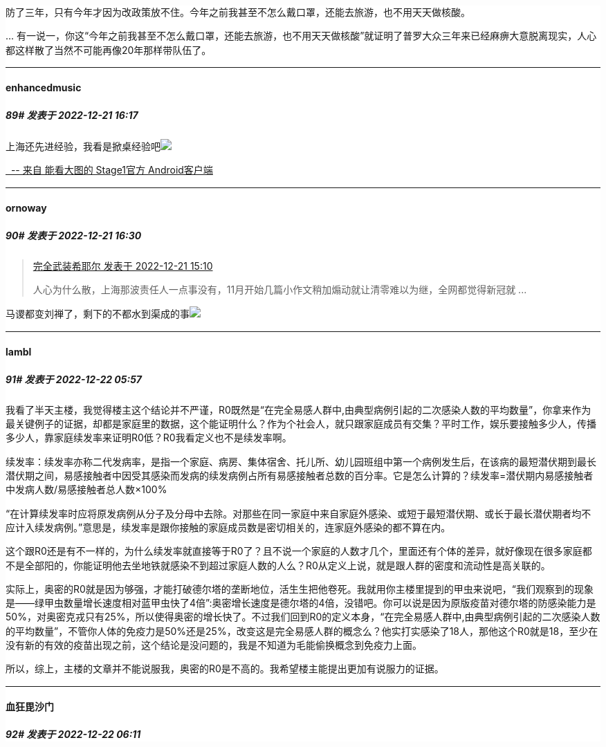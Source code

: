 防了三年，只有今年才因为改政策放不住。今年之前我甚至不怎么戴口罩，还能去旅游，也不用天天做核酸。

 ...</blockquote>
有一说一，你这“今年之前我甚至不怎么戴口罩，还能去旅游，也不用天天做核酸”就证明了普罗大众三年来已经麻痹大意脱离现实，人心都这样散了当然不可能再像20年那样带队伍了。

*****

####  enhancedmusic  
##### 89#       发表于 2022-12-21 16:17

上海还先进经验，我看是掀桌经验吧<img src="https://static.saraba1st.com/image/smiley/face2017/037.png" referrerpolicy="no-referrer">

[  -- 来自 能看大图的 Stage1官方 Android客户端](https://www.coolapk.com/apk/140634)



*****

####  ornoway  
##### 90#       发表于 2022-12-21 16:30

<blockquote><a href="httphttps://bbs.saraba1st.com/2b/forum.php?mod=redirect&amp;goto=findpost&amp;pid=59034180&amp;ptid=2111110" target="_blank">完全武装希耶尔 发表于 2022-12-21 15:10</a>

人心为什么散，上海那波责任人一点事没有，11月开始几篇小作文稍加煽动就让清零难以为继，全网都觉得新冠就 ...</blockquote>
马谡都变刘禅了，剩下的不都水到渠成的事<img src="https://static.saraba1st.com/image/smiley/face2017/065.png" referrerpolicy="no-referrer">



*****

####  lambl  
##### 91#       发表于 2022-12-22 05:57

我看了半天主楼，我觉得楼主这个结论并不严谨，R0既然是“在完全易感人群中,由典型病例引起的二次感染人数的平均数量”，你拿来作为最关键例子的证据，却都是家庭里的数据，这个能证明什么？作为个社会人，就只跟家庭成员有交集？平时工作，娱乐要接触多少人，传播多少人，靠家庭续发率来证明R0低？R0我看定义也不是续发率啊。

续发率：续发率亦称二代发病率，是指一个家庭、病房、集体宿舍、托儿所、幼儿园班组中第一个病例发生后，在该病的最短潜伏期到最长潜伏期之间，易感接触者中因受其感染而发病的续发病例占所有易感接触者总数的百分率。它是怎么计算的？续发率=潜伏期内易感接触者中发病人数/易感接触者总人数×100%

“在计算续发率时应将原发病例从分子及分母中去除。对那些在同一家庭中来自家庭外感染、或短于最短潜伏期、或长于最长潜伏期者均不应计入续发病例。”意思是，续发率是跟你接触的家庭成员数是密切相关的，连家庭外感染的都不算在内。

这个跟R0还是有不一样的，为什么续发率就直接等于R0了？且不说一个家庭的人数才几个，里面还有个体的差异，就好像现在很多家庭都不是全部阳的，你能证明他去坐地铁就感染不到超过家庭人数的人么？R0从定义上说，就是跟人群的密度和流动性是高关联的。

实际上，奥密的R0就是因为够强，才能打破德尔塔的垄断地位，活生生把他卷死。我就用你主楼里提到的甲虫来说吧，“我们观察到的现象是——绿甲虫数量增长速度相对蓝甲虫快了4倍”:奥密增长速度是德尔塔的4倍，没错吧。你可以说是因为原版疫苗对德尔塔的防感染能力是50%，对奥密克戎只有25%，所以使得奥密的增长快了。不过我们回到R0的定义本身，“在完全易感人群中,由典型病例引起的二次感染人数的平均数量”，不管你人体的免疫力是50%还是25%，改变这是完全易感人群的概念么？他实打实感染了18人，那他这个R0就是18，至少在没有新的有效的疫苗出现之前，这个结论是没问题的，我是不知道为毛能偷换概念到免疫力上面。

所以，综上，主楼的文章并不能说服我，奥密的R0是不高的。我希望楼主能提出更加有说服力的证据。



*****

####  血狂毘沙门  
##### 92#       发表于 2022-12-22 06:11
